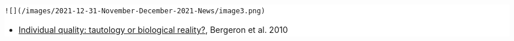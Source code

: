     ![](/images/2021-12-31-November-December-2021-News/image3.png)
* [Individual quality: tautology or biological reality?](https://besjournals.onlinelibrary.wiley.com/doi/10.1111/j.1365-2656.2010.01770.x), Bergeron et al. 2010
